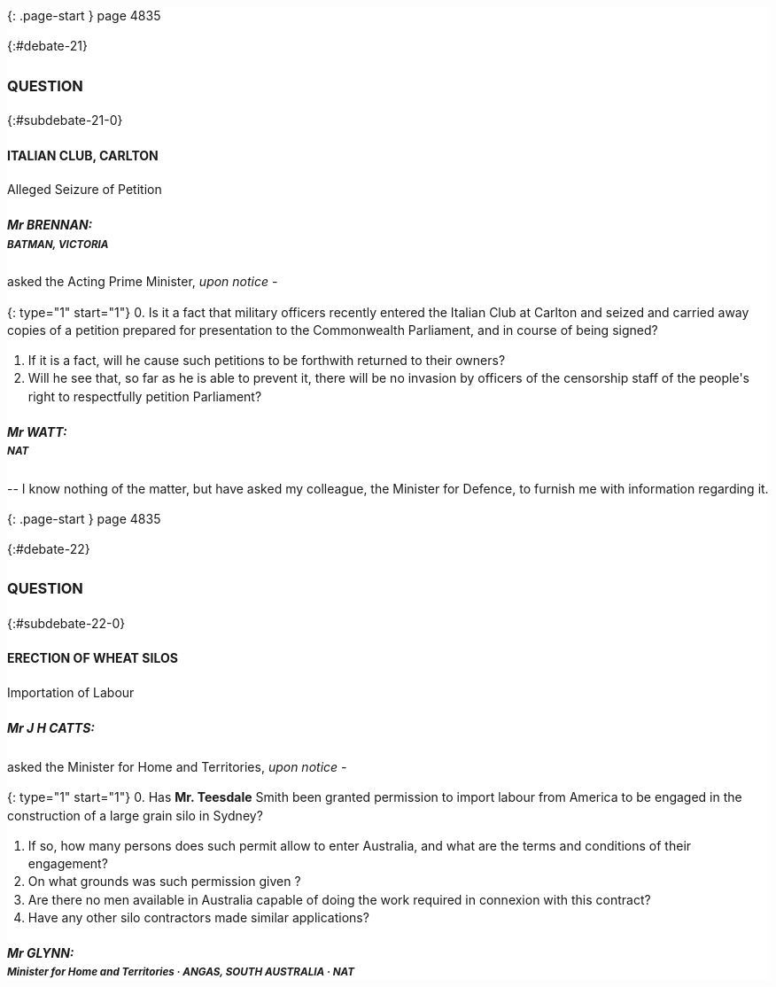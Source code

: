 {: .page-start }
page 4835

{:#debate-21}
### QUESTION

{:#subdebate-21-0}
#### ITALIAN CLUB, CARLTON

Alleged Seizure of Petition

##### Mr BRENNAN:<br><small class="text-muted">BATMAN, VICTORIA</small>

asked the Acting Prime Minister,  *upon notice -* 

{: type="1" start="1"}
0. Is it a fact that military officers recently entered the Italian Club at Carlton and seized and carried away copies of a petition prepared for presentation to the Commonwealth Parliament, and in course of being signed? 
1. If it is a fact, will he cause such petitions to be forthwith returned to their owners? 
2. Will he see that, so far as he is able to prevent it, there will be no invasion by officers of the censorship staff of the people's right to respectfully petition Parliament? 

##### Mr WATT:<br><small class="text-muted">NAT</small>

-- I know nothing of the matter, but have asked my colleague, the Minister for Defence, to furnish me with information regarding it. 

{: .page-start }
page 4835

{:#debate-22}
### QUESTION

{:#subdebate-22-0}
#### ERECTION OF WHEAT SILOS

Importation of Labour

##### Mr J H CATTS:

asked the Minister for Home and Territories,  *upon notice -* 

{: type="1" start="1"}
0. Has  **Mr. Teesdale**  Smith been granted permission to import labour from America to be engaged in the construction of a large grain silo in Sydney? 
1. If so, how many persons does such permit allow to enter Australia, and what are the terms and conditions of their engagement? 
2. On what grounds was such permission given ? 
3. Are there no men available in Australia capable of doing the work required in connexion with this contract? 
4. Have any other silo contractors made similar applications? 

##### Mr GLYNN:<br><small class="text-muted">Minister for Home and Territories &middot; ANGAS, SOUTH AUSTRALIA &middot; NAT</small>
